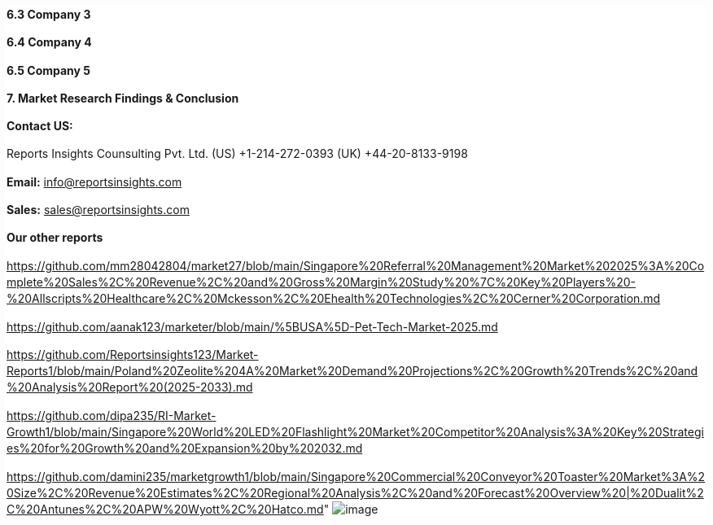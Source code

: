 <strong>6.3 Company 3</strong>

<strong>6.4 Company 4</strong>

<strong>6.5 Company 5</strong>

<strong>7. Market Research Findings &amp; Conclusion</strong>

<strong>Contact US:</strong>

Reports Insights Counsulting Pvt. Ltd.
(US) +1-214-272-0393
(UK) +44-20-8133-9198
<p class=""""><b>Email:</b> <a href=mailto:info@reportsinsights.com>info@reportsinsights.com</a></p>
<p class=""""><b>Sales:</b> <a href=mailto:sales@reportsinsights.com>sales@reportsinsights.com</a></p>

<strong>Our other reports</strong>

<a href=https://github.com/mm28042804/market27/blob/main/Singapore%20Referral%20Management%20Market%202025%3A%20Complete%20Sales%2C%20Revenue%2C%20and%20Gross%20Margin%20Study%20%7C%20Key%20Players%20-%20Allscripts%20Healthcare%2C%20Mckesson%2C%20Ehealth%20Technologies%2C%20Cerner%20Corporation.md>https://github.com/mm28042804/market27/blob/main/Singapore%20Referral%20Management%20Market%202025%3A%20Complete%20Sales%2C%20Revenue%2C%20and%20Gross%20Margin%20Study%20%7C%20Key%20Players%20-%20Allscripts%20Healthcare%2C%20Mckesson%2C%20Ehealth%20Technologies%2C%20Cerner%20Corporation.md</a>

<a href=https://github.com/aanak123/marketer/blob/main/%5BUSA%5D-Pet-Tech-Market-2025.md>https://github.com/aanak123/marketer/blob/main/%5BUSA%5D-Pet-Tech-Market-2025.md</a>

<a href=https://github.com/Reportsinsights123/Market-Reports1/blob/main/Poland%20Zeolite%204A%20Market%20Demand%20Projections%2C%20Growth%20Trends%2C%20and%20Analysis%20Report%20(2025-2033).md>https://github.com/Reportsinsights123/Market-Reports1/blob/main/Poland%20Zeolite%204A%20Market%20Demand%20Projections%2C%20Growth%20Trends%2C%20and%20Analysis%20Report%20(2025-2033).md</a>

<a href=https://github.com/dipa235/RI-Market-Growth1/blob/main/Singapore%20World%20LED%20Flashlight%20Market%20Competitor%20Analysis%3A%20Key%20Strategies%20for%20Growth%20and%20Expansion%20by%202032.md>https://github.com/dipa235/RI-Market-Growth1/blob/main/Singapore%20World%20LED%20Flashlight%20Market%20Competitor%20Analysis%3A%20Key%20Strategies%20for%20Growth%20and%20Expansion%20by%202032.md</a>

<a href=https://github.com/damini235/marketgrowth1/blob/main/Singapore%20Commercial%20Conveyor%20Toaster%20Market%3A%20Size%2C%20Revenue%20Estimates%2C%20Regional%20Analysis%2C%20and%20Forecast%20Overview%20|%20Dualit%2C%20Antunes%2C%20APW%20Wyott%2C%20Hatco.md>https://github.com/damini235/marketgrowth1/blob/main/Singapore%20Commercial%20Conveyor%20Toaster%20Market%3A%20Size%2C%20Revenue%20Estimates%2C%20Regional%20Analysis%2C%20and%20Forecast%20Overview%20|%20Dualit%2C%20Antunes%2C%20APW%20Wyott%2C%20Hatco.md</a>"
![image](https://github.com/user-attachments/assets/d3c879a6-56f2-49ef-a2d6-8449bb853551)

